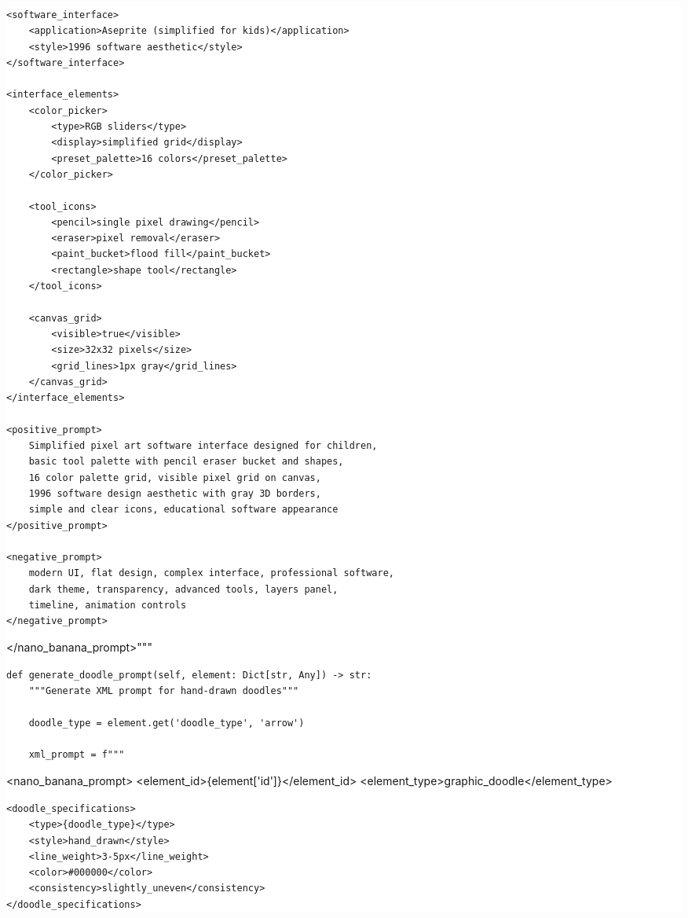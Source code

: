     <software_interface>
        <application>Aseprite (simplified for kids)</application>
        <style>1996 software aesthetic</style>
    </software_interface>
    
    <interface_elements>
        <color_picker>
            <type>RGB sliders</type>
            <display>simplified grid</display>
            <preset_palette>16 colors</preset_palette>
        </color_picker>
        
        <tool_icons>
            <pencil>single pixel drawing</pencil>
            <eraser>pixel removal</eraser>
            <paint_bucket>flood fill</paint_bucket>
            <rectangle>shape tool</rectangle>
        </tool_icons>
        
        <canvas_grid>
            <visible>true</visible>
            <size>32x32 pixels</size>
            <grid_lines>1px gray</grid_lines>
        </canvas_grid>
    </interface_elements>
    
    <positive_prompt>
        Simplified pixel art software interface designed for children,
        basic tool palette with pencil eraser bucket and shapes,
        16 color palette grid, visible pixel grid on canvas,
        1996 software design aesthetic with gray 3D borders,
        simple and clear icons, educational software appearance
    </positive_prompt>
    
    <negative_prompt>
        modern UI, flat design, complex interface, professional software,
        dark theme, transparency, advanced tools, layers panel,
        timeline, animation controls
    </negative_prompt>
</nano_banana_prompt>"""
    
    def generate_doodle_prompt(self, element: Dict[str, Any]) -> str:
        """Generate XML prompt for hand-drawn doodles"""
        
        doodle_type = element.get('doodle_type', 'arrow')
        
        xml_prompt = f"""
<nano_banana_prompt>
    <element_id>{element['id']}</element_id>
    <element_type>graphic_doodle</element_type>
    
    <doodle_specifications>
        <type>{doodle_type}</type>
        <style>hand_drawn</style>
        <line_weight>3-5px</line_weight>
        <color>#000000</color>
        <consistency>slightly_uneven</consistency>
    </doodle_specifications>
    